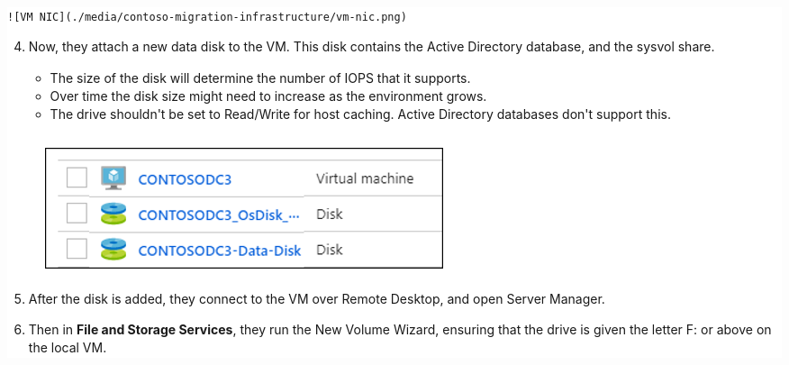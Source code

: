     ![VM NIC](./media/contoso-migration-infrastructure/vm-nic.png)

4. Now, they attach a new data disk to the VM. This disk contains the Active Directory database, and the sysvol share. 
    - The size of the disk will determine the number of IOPS that it supports.
    - Over time the disk size might need to increase as the environment grows.
    - The drive shouldn't be set to Read/Write for host caching. Active Directory databases don't support this.

     ![Active Directory disk](./media/contoso-migration-infrastructure/ad-disk.png)

5. After the disk is added, they connect to the VM over Remote Desktop, and open Server Manager.
6. Then in **File and Storage Services**, they run the New Volume Wizard, ensuring that the drive is given the letter F: or above on the local VM.

